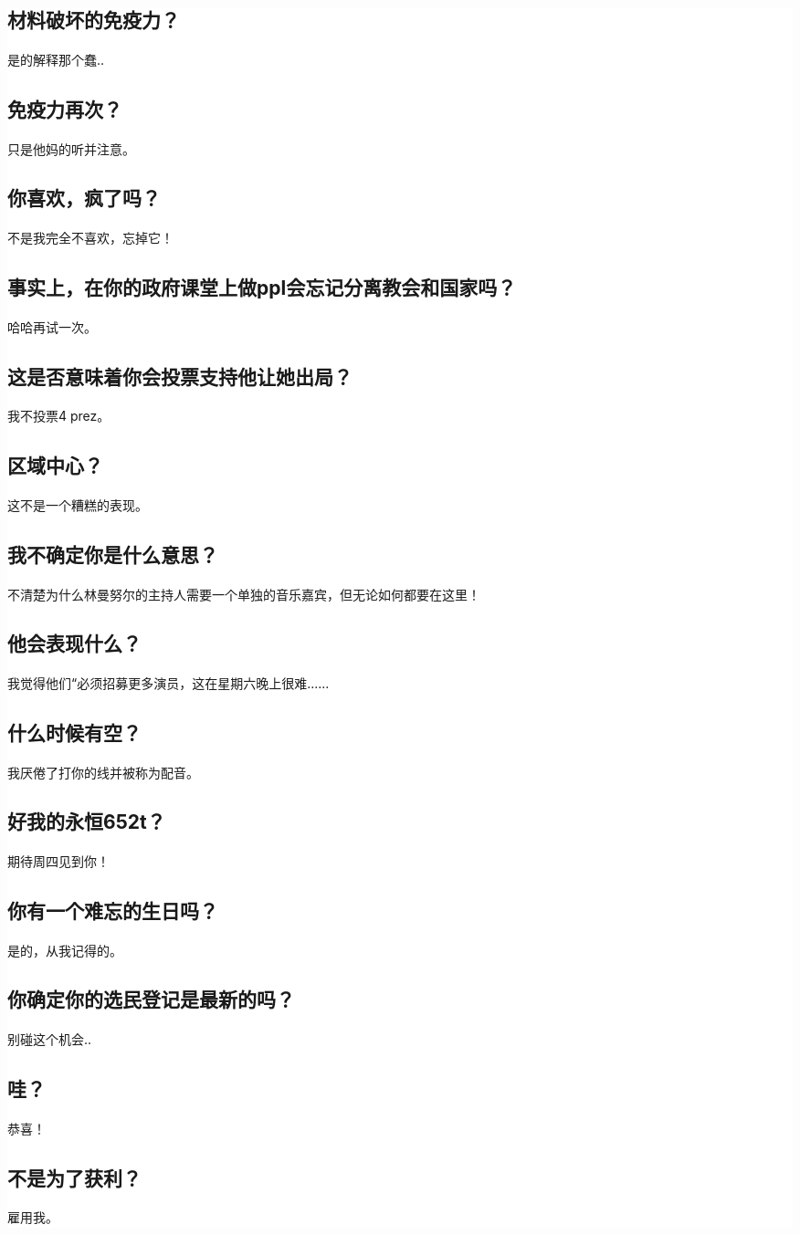 ## 材料破坏的免疫力？
是的解释那个蠢..

## 免疫力再次？
只是他妈的听并注意。

## 你喜欢，疯了吗？
不是我完全不喜欢，忘掉它！

## 事实上，在你的政府课堂上做ppl会忘记分离教会和国家吗？
哈哈再试一次。

## 这是否意味着你会投票支持他让她出局？
我不投票4 prez。

## 区域中心？
这不是一个糟糕的表现。

##  我不确定你是什么意思？
不清楚为什么林曼努尔的主持人需要一个单独的音乐嘉宾，但无论如何都要在这里！

## 他会表现什么？
我觉得他们“必须招募更多演员，这在星期六晚上很难......

## 什么时候有空？
我厌倦了打你的线并被称为配音。

## 好我的永恒652t？
期待周四见到你！

## 你有一个难忘的生日吗？
是的，从我记得的。

## 你确定你的选民登记是最新的吗？
别碰这个机会..

## 哇？
恭喜！

## 不是为了获利？
雇用我。
